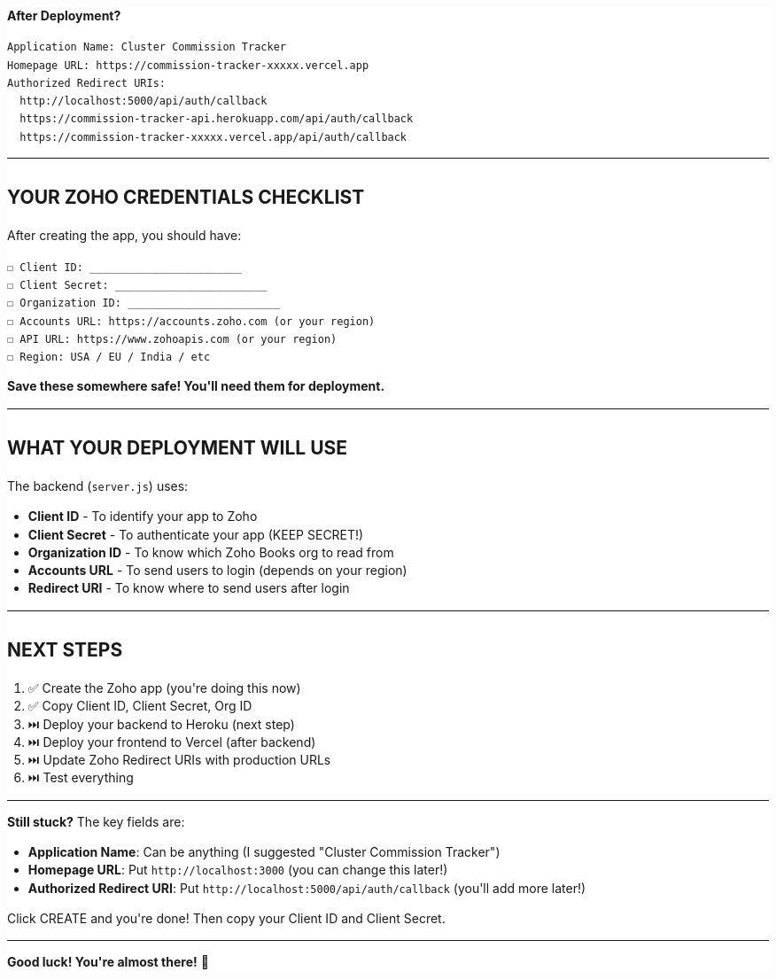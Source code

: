 **After Deployment?**
```
Application Name: Cluster Commission Tracker
Homepage URL: https://commission-tracker-xxxxx.vercel.app
Authorized Redirect URIs:
  http://localhost:5000/api/auth/callback
  https://commission-tracker-api.herokuapp.com/api/auth/callback
  https://commission-tracker-xxxxx.vercel.app/api/auth/callback
```

---

## YOUR ZOHO CREDENTIALS CHECKLIST

After creating the app, you should have:

```
☐ Client ID: ________________________
☐ Client Secret: ________________________
☐ Organization ID: ________________________
☐ Accounts URL: https://accounts.zoho.com (or your region)
☐ API URL: https://www.zohoapis.com (or your region)
☐ Region: USA / EU / India / etc
```

**Save these somewhere safe! You'll need them for deployment.**

---

## WHAT YOUR DEPLOYMENT WILL USE

The backend (`server.js`) uses:
- **Client ID** - To identify your app to Zoho
- **Client Secret** - To authenticate your app (KEEP SECRET!)
- **Organization ID** - To know which Zoho Books org to read from
- **Accounts URL** - To send users to login (depends on your region)
- **Redirect URI** - To know where to send users after login

---

## NEXT STEPS

1. ✅ Create the Zoho app (you're doing this now)
2. ✅ Copy Client ID, Client Secret, Org ID
3. ⏭️ Deploy your backend to Heroku (next step)
4. ⏭️ Deploy your frontend to Vercel (after backend)
5. ⏭️ Update Zoho Redirect URIs with production URLs
6. ⏭️ Test everything

---

**Still stuck?** The key fields are:
- **Application Name**: Can be anything (I suggested "Cluster Commission Tracker")
- **Homepage URL**: Put `http://localhost:3000` (you can change this later!)
- **Authorized Redirect URI**: Put `http://localhost:5000/api/auth/callback` (you'll add more later!)

Click CREATE and you're done! Then copy your Client ID and Client Secret.

---

**Good luck! You're almost there!** 🚀
